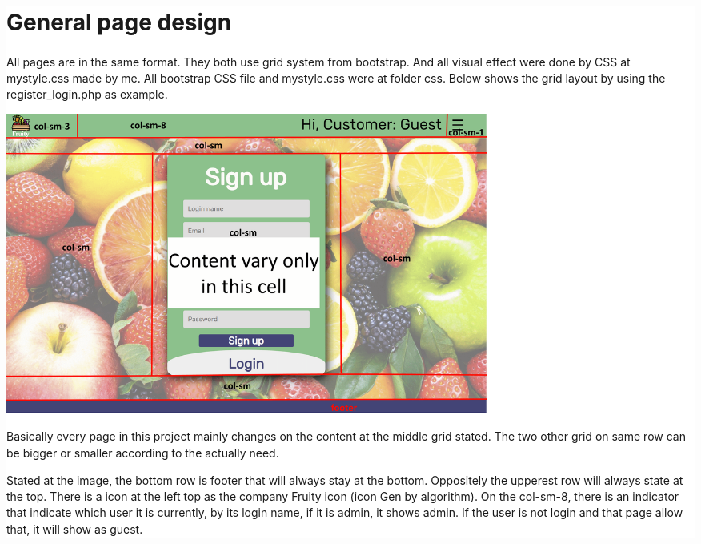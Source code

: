# General page design

All pages are in the same format. They both use grid system from
bootstrap. And all visual effect were done by CSS at mystyle.css made by
me. All bootstrap CSS file and mystyle.css were at folder css. Below
shows the grid layout by using the register_login.php as example.

<img src="./media/image26.PNG"
style="width:6.25486in;height:3.89118in" />

Basically every page in this project mainly changes on the content at
the middle grid stated. The two other grid on same row can be bigger or
smaller according to the actually need.

Stated at the image, the bottom row is footer that will always stay at
the bottom. Oppositely the upperest row will always state at the top.
There is a icon at the left top as the company Fruity icon (icon Gen by
algorithm). On the col-sm-8, there is an indicator that indicate which
user it is currently, by its login name, if it is admin, it shows admin.
If the user is not login and that page allow that, it will show as
guest.

